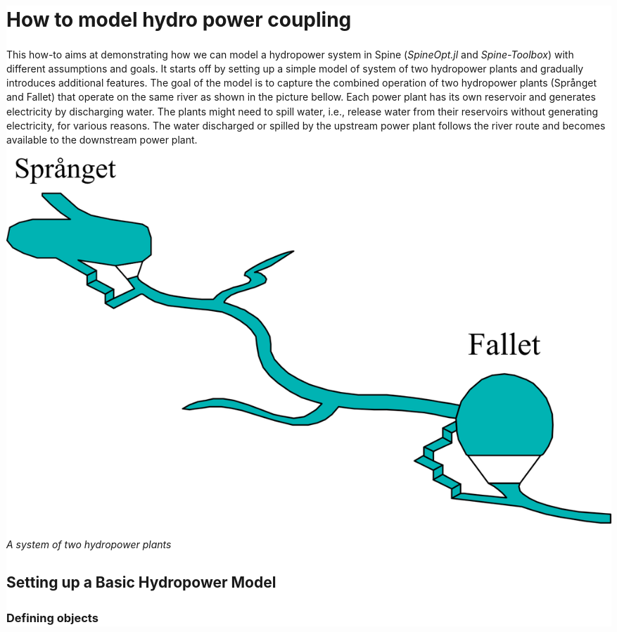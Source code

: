 # How to model hydro power coupling

This how-to aims at demonstrating how we can model a hydropower system
in Spine (*SpineOpt.jl* and *Spine-Toolbox*) with different assumptions and
goals. It starts off by setting up a simple model of system of two
hydropower plants and gradually introduces additional features. The goal
of the model is to capture the combined operation of two hydropower
plants (Språnget and Fallet) that operate on the same river as shown in
the picture bellow. Each power plant has its own reservoir and generates
electricity by discharging water. The plants might need to spill water,
i.e., release water from their reservoirs without generating
electricity, for various reasons. The water discharged or spilled by the
upstream power plant follows the river route and becomes available to
the downstream power plant.


![A system of two hydropower plants.](figs_two_hydro/two_hydro.png)

*A system of two hydropower plants*

## Setting up a Basic Hydropower Model

### Defining objects

